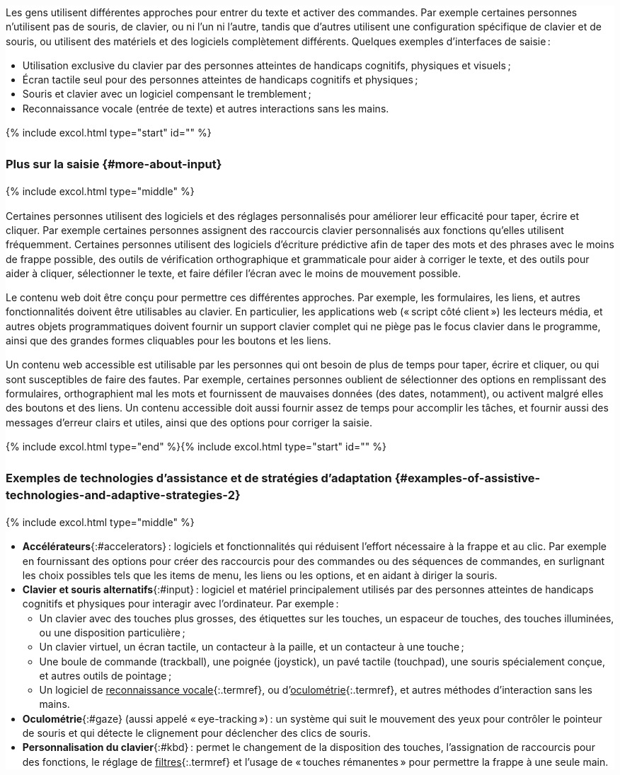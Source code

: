 Les gens utilisent différentes approches pour entrer du texte et activer des commandes. Par exemple certaines personnes n’utilisent pas de souris, de clavier, ou ni l’un ni l’autre, tandis que d’autres utilisent une configuration spécifique de clavier et de souris, ou utilisent des matériels et des logiciels complètement différents. Quelques exemples d’interfaces de saisie&#8239;:

- Utilisation exclusive du clavier par des personnes atteintes de handicaps cognitifs, physiques et visuels&#8239;;
- Écran tactile seul pour des personnes atteintes de handicaps cognitifs et physiques&#8239;;
- Souris et clavier avec un logiciel compensant le tremblement&#8239;;
- Reconnaissance vocale (entrée de texte) et autres interactions sans les mains.

{% include excol.html type="start" id="" %}

### Plus sur la saisie {#more-about-input}

{% include excol.html type="middle" %}

Certaines personnes utilisent des logiciels et des réglages personnalisés pour améliorer leur efficacité pour taper, écrire et cliquer. Par exemple certaines personnes assignent des raccourcis clavier personnalisés aux fonctions qu’elles utilisent fréquemment. Certaines personnes utilisent des logiciels d’écriture prédictive afin de taper des mots et des phrases avec le moins de frappe possible, des outils de vérification orthographique et grammaticale pour aider à corriger le texte, et des outils pour aider à cliquer, sélectionner le texte, et faire défiler l’écran avec le moins de mouvement possible.

Le contenu web doit être conçu pour permettre ces différentes approches. Par exemple, les formulaires, les liens, et autres fonctionnalités doivent être utilisables au clavier. En particulier, les applications web («&#8239;script côté client&#8239;») les lecteurs média, et autres objets programmatiques doivent fournir un support clavier complet qui ne piège pas le focus clavier dans le programme, ainsi que des grandes formes cliquables pour les boutons et les liens.

Un contenu web accessible est utilisable par les personnes qui ont besoin de plus de temps pour taper, écrire et cliquer, ou qui sont susceptibles de faire des fautes. Par exemple, certaines personnes oublient de sélectionner des options en remplissant des formulaires, orthographient mal les mots et fournissent de mauvaises données (des dates, notamment), ou activent malgré elles des boutons et des liens. Un contenu accessible doit aussi fournir assez de temps pour accomplir les tâches, et fournir aussi des messages d’erreur clairs et utiles, ainsi que des options pour corriger la saisie.

{% include excol.html type="end" %}{% include excol.html type="start" id="" %}

### Exemples de technologies d’assistance et de stratégies d’adaptation {#examples-of-assistive-technologies-and-adaptive-strategies-2}

{% include excol.html type="middle" %}

- **Accélérateurs**{:#accelerators}&#8239;: logiciels et fonctionnalités qui réduisent l’effort nécessaire à la frappe et au clic. Par exemple en fournissant des options pour créer des raccourcis pour des commandes ou des séquences de commandes, en surlignant les choix possibles tels que les items de menu, les liens ou les options, et en aidant à diriger la souris.
- **Clavier et souris alternatifs**{:#input}&#8239;: logiciel et matériel principalement utilisés par des personnes atteintes de handicaps cognitifs et physiques pour interagir avec l’ordinateur. Par exemple&#8239;:
    - Un clavier avec des touches plus grosses, des étiquettes sur les touches, un espaceur de touches, des touches illuminées, ou une disposition particulière&#8239;;
    - Un clavier virtuel, un écran tactile, un contacteur à la paille, et un contacteur à une touche&#8239;;
    - Une boule de commande (trackball), une poignée (joystick), un pavé tactile (touchpad), une souris spécialement conçue, et autres outils de pointage&#8239;;
    - Un logiciel de [reconnaissance vocale](#speech){:.termref}, ou d’[oculométrie](#gaze){:.termref}, et autres méthodes d’interaction sans les mains.
- **Oculométrie**{:#gaze} (aussi appelé «&#8239;<span lang="en">eye-tracking</span>&#8239;»)&#8239;: un système qui suit le mouvement des yeux pour contrôler le pointeur de souris et qui détecte le clignement pour déclencher des clics de souris.
- **Personnalisation du clavier**{:#kbd}&#8239;: permet le changement de la disposition des touches, l’assignation de raccourcis pour des fonctions, le réglage de [filtres](#filters){:.termref} et l’usage de «&#8239;touches rémanentes&#8239;» pour permettre la frappe à une seule main.